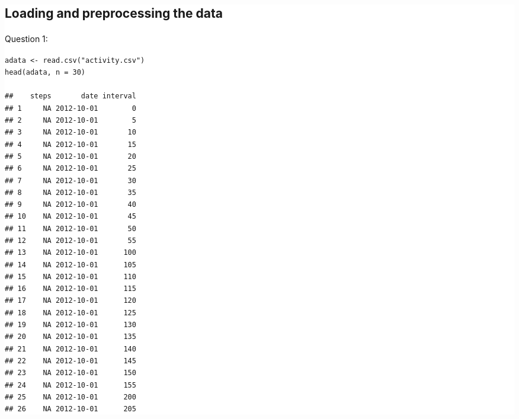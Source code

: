 Loading and preprocessing the data
----------------------------------

Question 1:

    adata <- read.csv("activity.csv")
    head(adata, n = 30)

    ##    steps       date interval
    ## 1     NA 2012-10-01        0
    ## 2     NA 2012-10-01        5
    ## 3     NA 2012-10-01       10
    ## 4     NA 2012-10-01       15
    ## 5     NA 2012-10-01       20
    ## 6     NA 2012-10-01       25
    ## 7     NA 2012-10-01       30
    ## 8     NA 2012-10-01       35
    ## 9     NA 2012-10-01       40
    ## 10    NA 2012-10-01       45
    ## 11    NA 2012-10-01       50
    ## 12    NA 2012-10-01       55
    ## 13    NA 2012-10-01      100
    ## 14    NA 2012-10-01      105
    ## 15    NA 2012-10-01      110
    ## 16    NA 2012-10-01      115
    ## 17    NA 2012-10-01      120
    ## 18    NA 2012-10-01      125
    ## 19    NA 2012-10-01      130
    ## 20    NA 2012-10-01      135
    ## 21    NA 2012-10-01      140
    ## 22    NA 2012-10-01      145
    ## 23    NA 2012-10-01      150
    ## 24    NA 2012-10-01      155
    ## 25    NA 2012-10-01      200
    ## 26    NA 2012-10-01      205